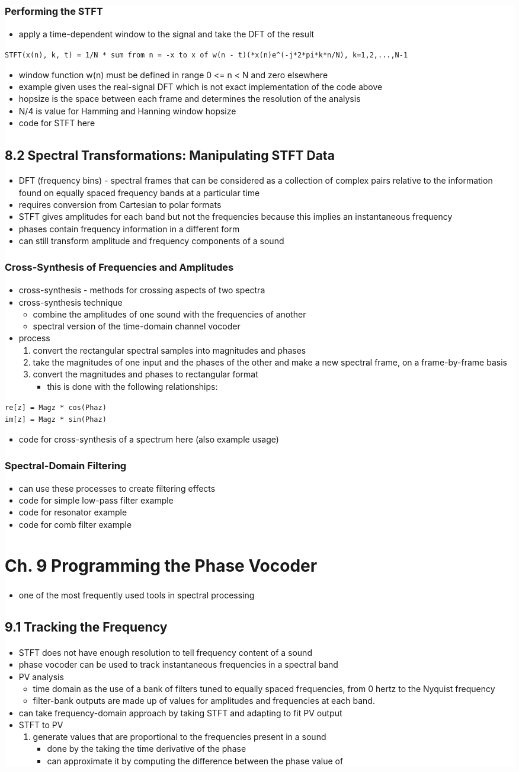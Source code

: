 ### Performing the STFT
- apply a time-dependent window to the signal and take the DFT of the result
```
STFT(x(n), k, t) = 1/N * sum from n = -x to x of w(n - t)(*x(n)e^(-j*2*pi*k*n/N), k=1,2,...,N-1
```
- window function w(n) must be defined in range 0 <= n < N and zero elsewhere
- example given uses the real-signal DFT which is not exact implementation of the
  code above
- hopsize is the space between each frame and determines the resolution of the analysis
- N/4 is value for Hamming and Hanning window hopsize
- code for STFT here

## 8.2 Spectral Transformations: Manipulating STFT Data
- DFT (frequency bins) - spectral frames that can be considered as a collection of
  complex pairs relative to the information found on equally spaced frequency bands
  at a particular time
- requires conversion from Cartesian to polar formats
- STFT gives amplitudes for each band but not the frequencies because this implies
  an instantaneous frequency
- phases contain frequency information in a different form
- can still transform amplitude and frequency components of a sound

### Cross-Synthesis of Frequencies and Amplitudes
- cross-synthesis - methods for crossing aspects of two spectra
- cross-synthesis technique
    - combine the amplitudes of one sound with the frequencies of another
    - spectral version of the time-domain channel vocoder
- process
    1. convert the rectangular spectral samples into magnitudes and phases
    2. take the magnitudes of one input and the phases of the other and make a new
       spectral frame, on a frame-by-frame basis
    3. convert the magnitudes and phases to rectangular format
        - this is done with the following relationships:
```
re[z] = Magz * cos(Phaz)
im[z] = Magz * sin(Phaz)
```
- code for cross-synthesis of a spectrum here (also example usage)

### Spectral-Domain Filtering
- can use these processes to create filtering effects
- code for simple low-pass filter example
- code for resonator example
- code for comb filter example

# Ch. 9 Programming the Phase Vocoder
- one of the most frequently used tools in spectral processing

## 9.1 Tracking the Frequency
- STFT does not have enough resolution to tell frequency content of a sound
- phase vocoder can be used to track instantaneous frequencies in a spectral band
- PV analysis
    - time domain as the use of a bank of filters tuned to equally spaced frequencies,
      from 0 hertz to the Nyquist frequency
    - filter-bank outputs are made up of values for amplitudes and frequencies at
      each band.
- can take frequency-domain approach by taking STFT and adapting to fit PV output
- STFT to PV
    1. generate values that are proportional to the frequencies present in a sound
        - done by the taking the time derivative of the phase
        - can approximate it by computing the difference between the phase value of